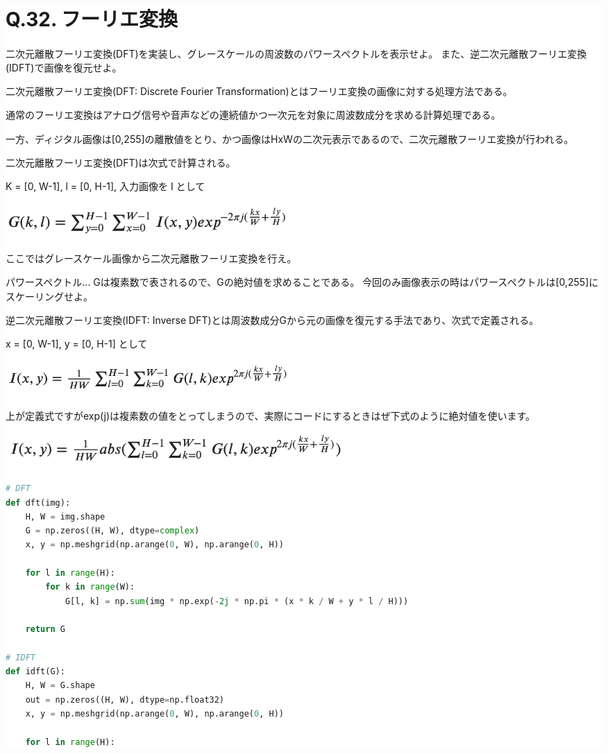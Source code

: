 

# Q.32. フーリエ変換

二次元離散フーリエ変換(DFT)を実装し、グレースケールの周波数のパワースペクトルを表示せよ。 また、逆二次元離散フーリエ変換(IDFT)で画像を復元せよ。

二次元離散フーリエ変換(DFT: Discrete Fourier Transformation)とはフーリエ変換の画像に対する処理方法である。

通常のフーリエ変換はアナログ信号や音声などの連続値かつ一次元を対象に周波数成分を求める計算処理である。

一方、ディジタル画像は[0,255]の離散値をとり、かつ画像はHxWの二次元表示であるので、二次元離散フーリエ変換が行われる。

二次元離散フーリエ変換(DFT)は次式で計算される。

K = [0, W-1], l = [0, H-1], 入力画像を I として

<img src="images/dft.png" height=50>



ここではグレースケール画像から二次元離散フーリエ変換を行え。

パワースペクトル... Gは複素数で表されるので、Gの絶対値を求めることである。 今回のみ画像表示の時はパワースペクトルは[0,255]にスケーリングせよ。

逆二次元離散フーリエ変換(IDFT: Inverse DFT)とは周波数成分Gから元の画像を復元する手法であり、次式で定義される。

x = [0, W-1], y = [0, H-1] として

<img src="images/idft.png" height=50>



上が定義式ですがexp(j)は複素数の値をとってしまうので、実際にコードにするときはぜ下式のように絶対値を使います。

<img src="images/idft_abs.png" height=50>




```python
# DFT
def dft(img):
    H, W = img.shape
    G = np.zeros((H, W), dtype=complex)
    x, y = np.meshgrid(np.arange(0, W), np.arange(0, H))

    for l in range(H):
        for k in range(W):
            G[l, k] = np.sum(img * np.exp(-2j * np.pi * (x * k / W + y * l / H)))

    return G

# IDFT
def idft(G):
    H, W = G.shape
    out = np.zeros((H, W), dtype=np.float32)
    x, y = np.meshgrid(np.arange(0, W), np.arange(0, H))
    
    for l in range(H):
```